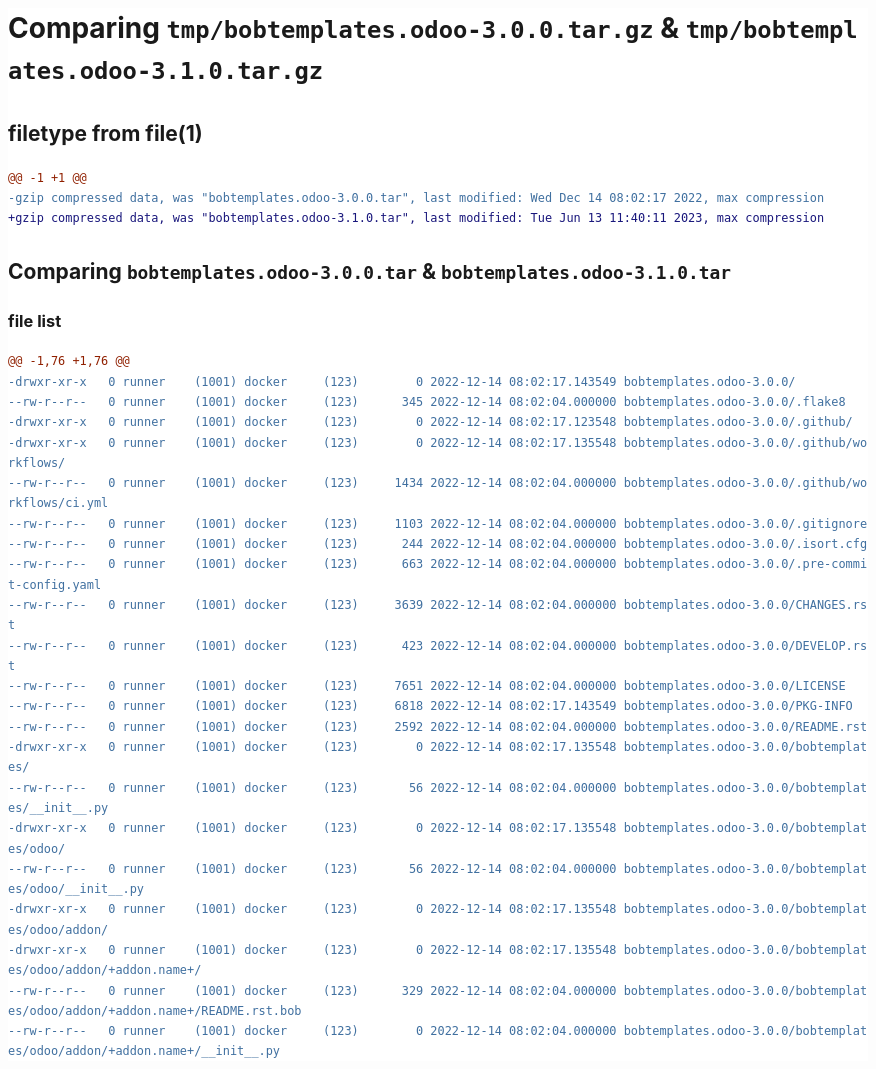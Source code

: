 # Comparing `tmp/bobtemplates.odoo-3.0.0.tar.gz` & `tmp/bobtemplates.odoo-3.1.0.tar.gz`

## filetype from file(1)

```diff
@@ -1 +1 @@
-gzip compressed data, was "bobtemplates.odoo-3.0.0.tar", last modified: Wed Dec 14 08:02:17 2022, max compression
+gzip compressed data, was "bobtemplates.odoo-3.1.0.tar", last modified: Tue Jun 13 11:40:11 2023, max compression
```

## Comparing `bobtemplates.odoo-3.0.0.tar` & `bobtemplates.odoo-3.1.0.tar`

### file list

```diff
@@ -1,76 +1,76 @@
-drwxr-xr-x   0 runner    (1001) docker     (123)        0 2022-12-14 08:02:17.143549 bobtemplates.odoo-3.0.0/
--rw-r--r--   0 runner    (1001) docker     (123)      345 2022-12-14 08:02:04.000000 bobtemplates.odoo-3.0.0/.flake8
-drwxr-xr-x   0 runner    (1001) docker     (123)        0 2022-12-14 08:02:17.123548 bobtemplates.odoo-3.0.0/.github/
-drwxr-xr-x   0 runner    (1001) docker     (123)        0 2022-12-14 08:02:17.135548 bobtemplates.odoo-3.0.0/.github/workflows/
--rw-r--r--   0 runner    (1001) docker     (123)     1434 2022-12-14 08:02:04.000000 bobtemplates.odoo-3.0.0/.github/workflows/ci.yml
--rw-r--r--   0 runner    (1001) docker     (123)     1103 2022-12-14 08:02:04.000000 bobtemplates.odoo-3.0.0/.gitignore
--rw-r--r--   0 runner    (1001) docker     (123)      244 2022-12-14 08:02:04.000000 bobtemplates.odoo-3.0.0/.isort.cfg
--rw-r--r--   0 runner    (1001) docker     (123)      663 2022-12-14 08:02:04.000000 bobtemplates.odoo-3.0.0/.pre-commit-config.yaml
--rw-r--r--   0 runner    (1001) docker     (123)     3639 2022-12-14 08:02:04.000000 bobtemplates.odoo-3.0.0/CHANGES.rst
--rw-r--r--   0 runner    (1001) docker     (123)      423 2022-12-14 08:02:04.000000 bobtemplates.odoo-3.0.0/DEVELOP.rst
--rw-r--r--   0 runner    (1001) docker     (123)     7651 2022-12-14 08:02:04.000000 bobtemplates.odoo-3.0.0/LICENSE
--rw-r--r--   0 runner    (1001) docker     (123)     6818 2022-12-14 08:02:17.143549 bobtemplates.odoo-3.0.0/PKG-INFO
--rw-r--r--   0 runner    (1001) docker     (123)     2592 2022-12-14 08:02:04.000000 bobtemplates.odoo-3.0.0/README.rst
-drwxr-xr-x   0 runner    (1001) docker     (123)        0 2022-12-14 08:02:17.135548 bobtemplates.odoo-3.0.0/bobtemplates/
--rw-r--r--   0 runner    (1001) docker     (123)       56 2022-12-14 08:02:04.000000 bobtemplates.odoo-3.0.0/bobtemplates/__init__.py
-drwxr-xr-x   0 runner    (1001) docker     (123)        0 2022-12-14 08:02:17.135548 bobtemplates.odoo-3.0.0/bobtemplates/odoo/
--rw-r--r--   0 runner    (1001) docker     (123)       56 2022-12-14 08:02:04.000000 bobtemplates.odoo-3.0.0/bobtemplates/odoo/__init__.py
-drwxr-xr-x   0 runner    (1001) docker     (123)        0 2022-12-14 08:02:17.135548 bobtemplates.odoo-3.0.0/bobtemplates/odoo/addon/
-drwxr-xr-x   0 runner    (1001) docker     (123)        0 2022-12-14 08:02:17.135548 bobtemplates.odoo-3.0.0/bobtemplates/odoo/addon/+addon.name+/
--rw-r--r--   0 runner    (1001) docker     (123)      329 2022-12-14 08:02:04.000000 bobtemplates.odoo-3.0.0/bobtemplates/odoo/addon/+addon.name+/README.rst.bob
--rw-r--r--   0 runner    (1001) docker     (123)        0 2022-12-14 08:02:04.000000 bobtemplates.odoo-3.0.0/bobtemplates/odoo/addon/+addon.name+/__init__.py
```